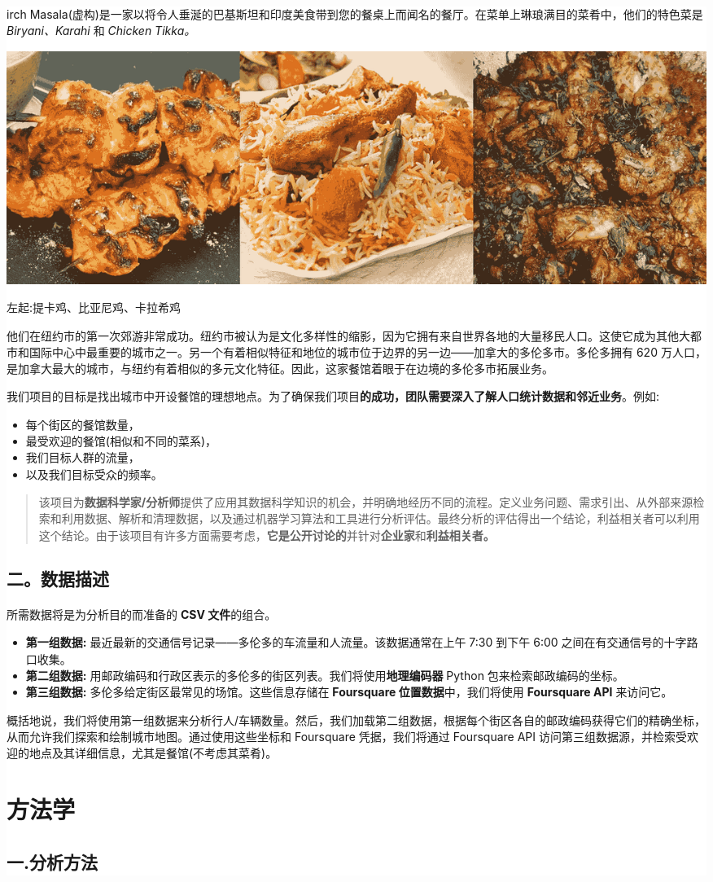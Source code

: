 irch Masala(虚构)是一家以将令人垂涎的巴基斯坦和印度美食带到您的餐桌上而闻名的餐厅。在菜单上琳琅满目的菜肴中，他们的特色菜是 *Biryani、Karahi* 和 *Chicken Tikka。*

![](img/64368b0f1b0fac9f8caf235e24631b28.png)

左起:提卡鸡、比亚尼鸡、卡拉希鸡

他们在纽约市的第一次郊游非常成功。纽约市被认为是文化多样性的缩影，因为它拥有来自世界各地的大量移民人口。这使它成为其他大都市和国际中心中最重要的城市之一。另一个有着相似特征和地位的城市位于边界的另一边——加拿大的多伦多市。多伦多拥有 620 万人口，是加拿大最大的城市，与纽约有着相似的多元文化特征。因此，这家餐馆着眼于在边境的多伦多市拓展业务。

我们项目的目标是找出城市中开设餐馆的理想地点。为了确保我们项目**的成功，团队需要深入了解人口统计数据和邻近业务**。例如:

*   每个街区的餐馆数量，
*   最受欢迎的餐馆(相似和不同的菜系)，
*   我们目标人群的流量，
*   以及我们目标受众的频率。

> 该项目为**数据科学家/分析师**提供了应用其数据科学知识的机会，并明确地经历不同的流程。定义业务问题、需求引出、从外部来源检索和利用数据、解析和清理数据，以及通过机器学习算法和工具进行分析评估。最终分析的评估得出一个结论，利益相关者可以利用这个结论。由于该项目有许多方面需要考虑，**它是公开讨论的**并针对**企业家**和**利益相关者。**

## 二。数据描述

所需数据将是为分析目的而准备的 **CSV 文件**的组合。

*   **第一组数据:**
    最近最新的交通信号记录——多伦多的车流量和人流量。该数据通常在上午 7:30 到下午 6:00 之间在有交通信号的十字路口收集。
*   **第二组数据:**
    用邮政编码和行政区表示的多伦多的街区列表。我们将使用**地理编码器** Python 包来检索邮政编码的坐标。
*   **第三组数据:**
    多伦多给定街区最常见的场馆。这些信息存储在 **Foursquare 位置数据**中，我们将使用 **Foursquare API** 来访问它。

概括地说，我们将使用第一组数据来分析行人/车辆数量。然后，我们加载第二组数据，根据每个街区各自的邮政编码获得它们的精确坐标，从而允许我们探索和绘制城市地图。通过使用这些坐标和 Foursquare 凭据，我们将通过 Foursquare API 访问第三组数据源，并检索受欢迎的地点及其详细信息，尤其是餐馆(不考虑其菜肴)。

# 方法学

## 一.分析方法
